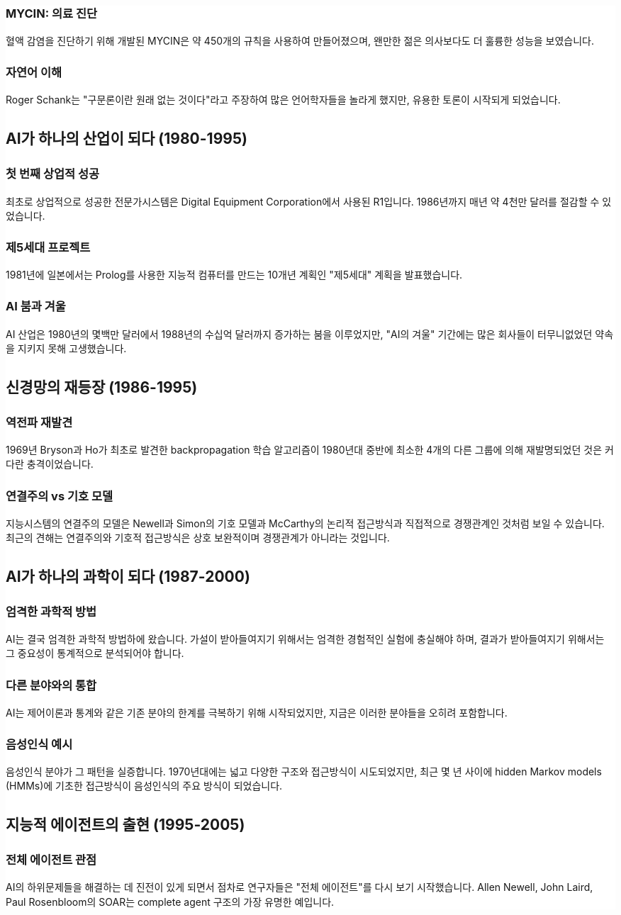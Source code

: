 ### MYCIN: 의료 진단
혈액 감염을 진단하기 위해 개발된 MYCIN은 약 450개의 규칙을 사용하여 만들어졌으며, 왠만한 젊은 의사보다도 더 훌륭한 성능을 보였습니다.

### 자연어 이해
Roger Schank는 "구문론이란 원래 없는 것이다"라고 주장하여 많은 언어학자들을 놀라게 했지만, 유용한 토론이 시작되게 되었습니다.

## AI가 하나의 산업이 되다 (1980-1995)

### 첫 번째 상업적 성공
최초로 상업적으로 성공한 전문가시스템은 Digital Equipment Corporation에서 사용된 R1입니다. 1986년까지 매년 약 4천만 달러를 절감할 수 있었습니다.

### 제5세대 프로젝트
1981년에 일본에서는 Prolog를 사용한 지능적 컴퓨터를 만드는 10개년 계획인 "제5세대" 계획을 발표했습니다.

### AI 붐과 겨울
AI 산업은 1980년의 몇백만 달러에서 1988년의 수십억 달러까지 증가하는 붐을 이루었지만, "AI의 겨울" 기간에는 많은 회사들이 터무니없었던 약속을 지키지 못해 고생했습니다.

## 신경망의 재등장 (1986-1995)

### 역전파 재발견
1969년 Bryson과 Ho가 최초로 발견한 backpropagation 학습 알고리즘이 1980년대 중반에 최소한 4개의 다른 그룹에 의해 재발명되었던 것은 커다란 충격이었습니다.

### 연결주의 vs 기호 모델
지능시스템의 연결주의 모델은 Newell과 Simon의 기호 모델과 McCarthy의 논리적 접근방식과 직접적으로 경쟁관계인 것처럼 보일 수 있습니다. 최근의 견해는 연결주의와 기호적 접근방식은 상호 보완적이며 경쟁관계가 아니라는 것입니다.

## AI가 하나의 과학이 되다 (1987-2000)

### 엄격한 과학적 방법
AI는 결국 엄격한 과학적 방법하에 왔습니다. 가설이 받아들여지기 위해서는 엄격한 경험적인 실험에 충실해야 하며, 결과가 받아들여지기 위해서는 그 중요성이 통계적으로 분석되어야 합니다.

### 다른 분야와의 통합
AI는 제어이론과 통계와 같은 기존 분야의 한계를 극복하기 위해 시작되었지만, 지금은 이러한 분야들을 오히려 포함합니다.

### 음성인식 예시
음성인식 분야가 그 패턴을 실증합니다. 1970년대에는 넓고 다양한 구조와 접근방식이 시도되었지만, 최근 몇 년 사이에 hidden Markov models (HMMs)에 기초한 접근방식이 음성인식의 주요 방식이 되었습니다.

## 지능적 에이전트의 출현 (1995-2005)

### 전체 에이전트 관점
AI의 하위문제들을 해결하는 데 진전이 있게 되면서 점차로 연구자들은 "전체 에이전트"를 다시 보기 시작했습니다. Allen Newell, John Laird, Paul Rosenbloom의 SOAR는 complete agent 구조의 가장 유명한 예입니다.
